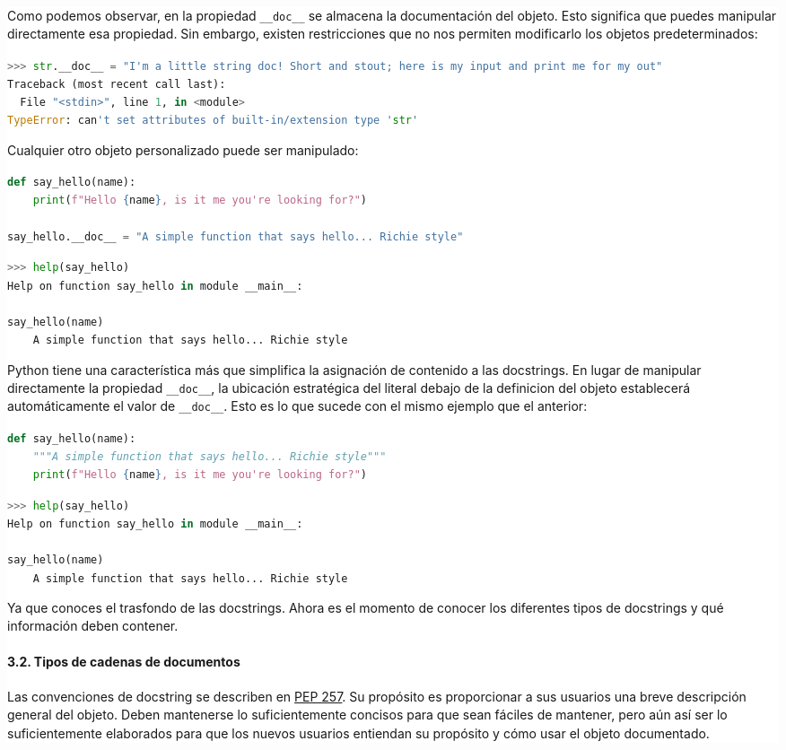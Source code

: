 Como podemos observar, en la propiedad `__doc__` se almacena la documentación del objeto. Esto significa que puedes manipular directamente esa propiedad. Sin embargo, existen restricciones que no nos permiten modificarlo los objetos predeterminados:

```Python
>>> str.__doc__ = "I'm a little string doc! Short and stout; here is my input and print me for my out"
Traceback (most recent call last):
  File "<stdin>", line 1, in <module>
TypeError: can't set attributes of built-in/extension type 'str'
```

Cualquier otro objeto personalizado puede ser manipulado:

```Python
def say_hello(name):
    print(f"Hello {name}, is it me you're looking for?")

say_hello.__doc__ = "A simple function that says hello... Richie style"
```

```Python
>>> help(say_hello)
Help on function say_hello in module __main__:

say_hello(name)
    A simple function that says hello... Richie style
```

Python tiene una característica más que simplifica la asignación de contenido a las docstrings. En lugar de manipular directamente la propiedad `__doc__`, la ubicación estratégica del literal debajo de la definicion del objeto establecerá automáticamente el valor de `__doc__`. Esto es lo que sucede con el mismo ejemplo que el anterior:

```Python
def say_hello(name):
    """A simple function that says hello... Richie style"""
    print(f"Hello {name}, is it me you're looking for?")
```

```Python
>>> help(say_hello)
Help on function say_hello in module __main__:

say_hello(name)
    A simple function that says hello... Richie style
```

Ya que conoces el trasfondo de las docstrings. Ahora es el momento de conocer los diferentes tipos de docstrings y qué información deben contener.

#### 3.2. Tipos de cadenas de documentos

Las convenciones de docstring se describen en [PEP 257](https://www.python.org/dev/peps/pep-0257/). Su propósito es proporcionar a sus usuarios una breve descripción general del objeto. Deben mantenerse lo suficientemente concisos para que sean fáciles de mantener, pero aún así ser lo suficientemente elaborados para que los nuevos usuarios entiendan su propósito y cómo usar el objeto documentado.
